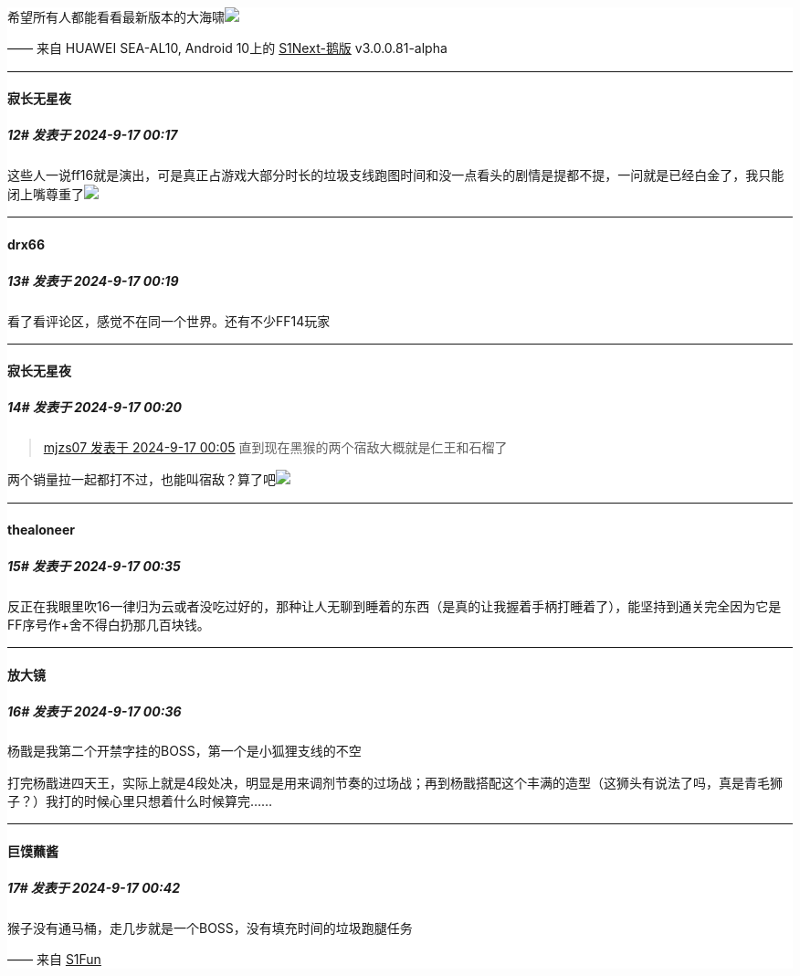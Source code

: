 希望所有人都能看看最新版本的大海啸<img src="https://static.saraba1st.com/image/smiley/face2017/037.png" referrerpolicy="no-referrer">

—— 来自 HUAWEI SEA-AL10, Android 10上的 [S1Next-鹅版](https://github.com/ykrank/S1-Next/releases) v3.0.0.81-alpha

*****

####  寂长无星夜  
##### 12#       发表于 2024-9-17 00:17

这些人一说ff16就是演出，可是真正占游戏大部分时长的垃圾支线跑图时间和没一点看头的剧情是提都不提，一问就是已经白金了，我只能闭上嘴尊重了<img src="https://static.saraba1st.com/image/smiley/face2017/068.png" referrerpolicy="no-referrer">

*****

####  drx66  
##### 13#       发表于 2024-9-17 00:19

看了看评论区，感觉不在同一个世界。还有不少FF14玩家

*****

####  寂长无星夜  
##### 14#       发表于 2024-9-17 00:20

<blockquote><a href="httphttps://bbs.saraba1st.com/2b/forum.php?mod=redirect&amp;goto=findpost&amp;pid=66223698&amp;ptid=2199641" target="_blank">mjzs07 发表于 2024-9-17 00:05</a>
直到现在黑猴的两个宿敌大概就是仁王和石榴了</blockquote>
两个销量拉一起都打不过，也能叫宿敌？算了吧<img src="https://static.saraba1st.com/image/smiley/face2017/066.png" referrerpolicy="no-referrer">

*****

####  thealoneer  
##### 15#       发表于 2024-9-17 00:35

反正在我眼里吹16一律归为云或者没吃过好的，那种让人无聊到睡着的东西（是真的让我握着手柄打睡着了），能坚持到通关完全因为它是FF序号作+舍不得白扔那几百块钱。

*****

####  放大镜  
##### 16#       发表于 2024-9-17 00:36

杨戬是我第二个开禁字挂的BOSS，第一个是小狐狸支线的不空

打完杨戬进四天王，实际上就是4段处决，明显是用来调剂节奏的过场战；再到杨戬搭配这个丰满的造型（这狮头有说法了吗，真是青毛狮子？）我打的时候心里只想着什么时候算完……

*****

####  巨馍蘸酱  
##### 17#       发表于 2024-9-17 00:42

猴子没有通马桶，走几步就是一个BOSS，没有填充时间的垃圾跑腿任务

—— 来自 [S1Fun](https://s1fun.koalcat.com)
